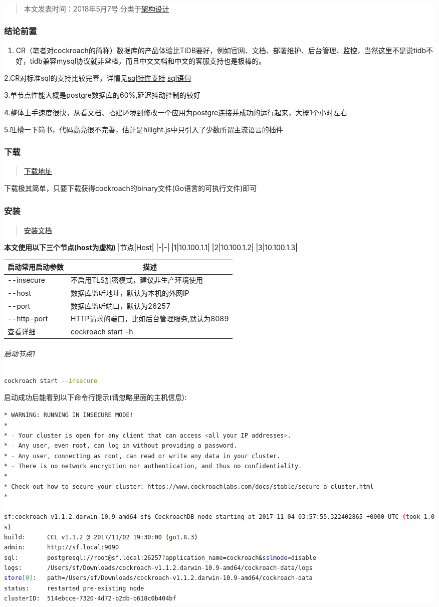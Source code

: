 >本文发表时间：2018年5月7号
分类于[架构设计](../../index/architecture.md)

### 结论前置 
1. CR（笔者对cockroach的简称）数据库的产品体验比TIDB要好，例如官网、文档、部署维护、后台管理、监控，当然这里不是说tidb不好，tidb兼容mysql协议就非常棒，而且中文文档和中文的客服支持也是极棒的。

2.CR对标准sql的支持比较完善，详情见[sql特性支持](https://www.cockroachlabs.com/docs/stable/sql-feature-support.html)  [sql语句](https://www.cockroachlabs.com/docs/stable/sql-statements.html)

3.单节点性能大概是postgre数据库的60%,延迟抖动控制的较好

4.整体上手速度很快，从看文档、搭建环境到修改一个应用为postgre连接并成功的运行起来，大概1个小时左右

5.吐槽一下简书，代码高亮很不完善，估计是hilight.js中只引入了少数所谓主流语言的插件
### 下载
> [下载地址](https://www.cockroachlabs.com/docs/stable/install-cockroachdb.html)

下载极其简单，只要下载获得cockroach的binary文件(Go语言的可执行文件)即可

### 安装
> [安装文档](https://www.cockroachlabs.com/docs/stable/start-a-local-cluster.html)

**本文使用以下三个节点(host为虚构)**
|节点|Host|
|-|-|
|1|10.100.1.1|
|2|10.100.1.2|
|3|10.100.1.3|

|启动常用启动参数|描述|
|-|-|
|--insecure|不启用TLS加密模式，建议非生产环境使用|
|--host|数据库监听地址，默认为本机的外网IP|
|--port|数据库监听端口，默认为26257|
|--http-port|HTTP请求的端口，比如后台管理服务,默认为8089|
|查看详细|cockroach start -h|
###### 启动节点1
```bash
cockroach start --insecure 
```

启动成功后能看到以下命令行提示(请忽略里面的主机信息):
```bash
* WARNING: RUNNING IN INSECURE MODE!
*
* - Your cluster is open for any client that can access <all your IP addresses>.
* - Any user, even root, can log in without providing a password.
* - Any user, connecting as root, can read or write any data in your cluster.
* - There is no network encryption nor authentication, and thus no confidentiality.
*
* Check out how to secure your cluster: https://www.cockroachlabs.com/docs/stable/secure-a-cluster.html
*

sf:cockroach-v1.1.2.darwin-10.9-amd64 sf$ CockroachDB node starting at 2017-11-04 03:57:55.322402865 +0000 UTC (took 1.0s)
build:      CCL v1.1.2 @ 2017/11/02 19:30:00 (go1.8.3)
admin:      http://sf.local:9090
sql:        postgresql://root@sf.local:26257?application_name=cockroach&sslmode=disable
logs:       /Users/sf/Downloads/cockroach-v1.1.2.darwin-10.9-amd64/cockroach-data/logs
store[0]:   path=/Users/sf/Downloads/cockroach-v1.1.2.darwin-10.9-amd64/cockroach-data
status:     restarted pre-existing node
clusterID:  514ebcce-7320-4d72-b2db-b618c0b404bf
```
